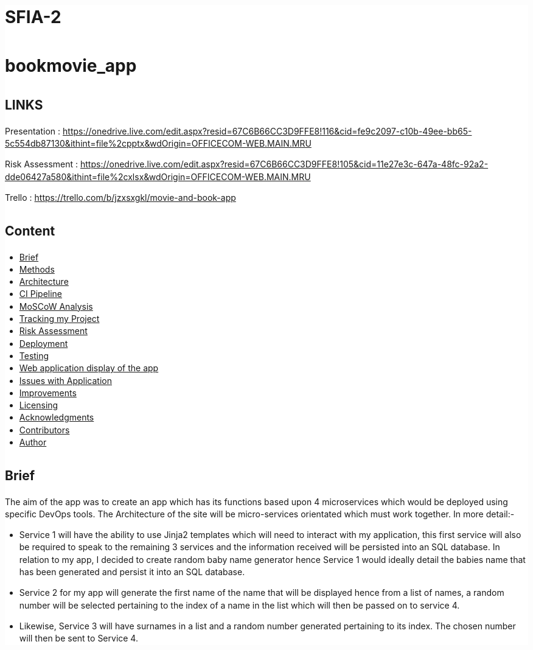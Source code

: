 # SFIA-2

# bookmovie_app
## LINKS
Presentation : https://onedrive.live.com/edit.aspx?resid=67C6B66CC3D9FFE8!116&cid=fe9c2097-c10b-49ee-bb65-5c554db87130&ithint=file%2cpptx&wdOrigin=OFFICECOM-WEB.MAIN.MRU

Risk Assessment : https://onedrive.live.com/edit.aspx?resid=67C6B66CC3D9FFE8!105&cid=11e27e3c-647a-48fc-92a2-dde06427a580&ithint=file%2cxlsx&wdOrigin=OFFICECOM-WEB.MAIN.MRU

Trello : https://trello.com/b/jzxsxgkl/movie-and-book-app

## Content
* [Brief](#brief)
* [Methods](#methods)
* [Architecture](#architecture)
* [CI Pipeline](#ci-pipeline)
* [MoSCoW Analysis](#moscow-analysis)
* [Tracking my Project](#tracking-my-project)
* [Risk Assessment ](#risk-assessment)
* [Deployment ](#deployment)
* [Testing](#testing)
* [Web application display of the app](#web-application-display-of-the-app)
* [Issues with Application](#issues-with-application)
* [Improvements](#improvements)
* [Licensing](#licensing)
* [Acknowledgments](#acknowledgments)
* [Contributors](#contributors)
* [Author](#author)

## Brief
The aim of the app was to create an app which has its functions based upon 4 microservices which would be deployed using specific DevOps tools. The Architecture of the site will be micro-services orientated which must work together.
In more detail:-
* Service 1 will have the ability to use Jinja2 templates which will need to interact with my application, this first service will also be required to speak to the remaining 3 services and the information received will be persisted into an SQL database. In relation to my app, I decided to create random baby name generator hence Service 1 would ideally detail the babies name that has been generated and persist it into an SQL database. 

* Service 2 for my app will generate the first name of the name that will be displayed hence from a list of names, a random number will be selected pertaining to the index of a name in the list which will then be passed on to service 4. 

* Likewise, Service 3 will have surnames in a list and a random number generated pertaining to its index. The chosen number will then be sent to Service 4.
